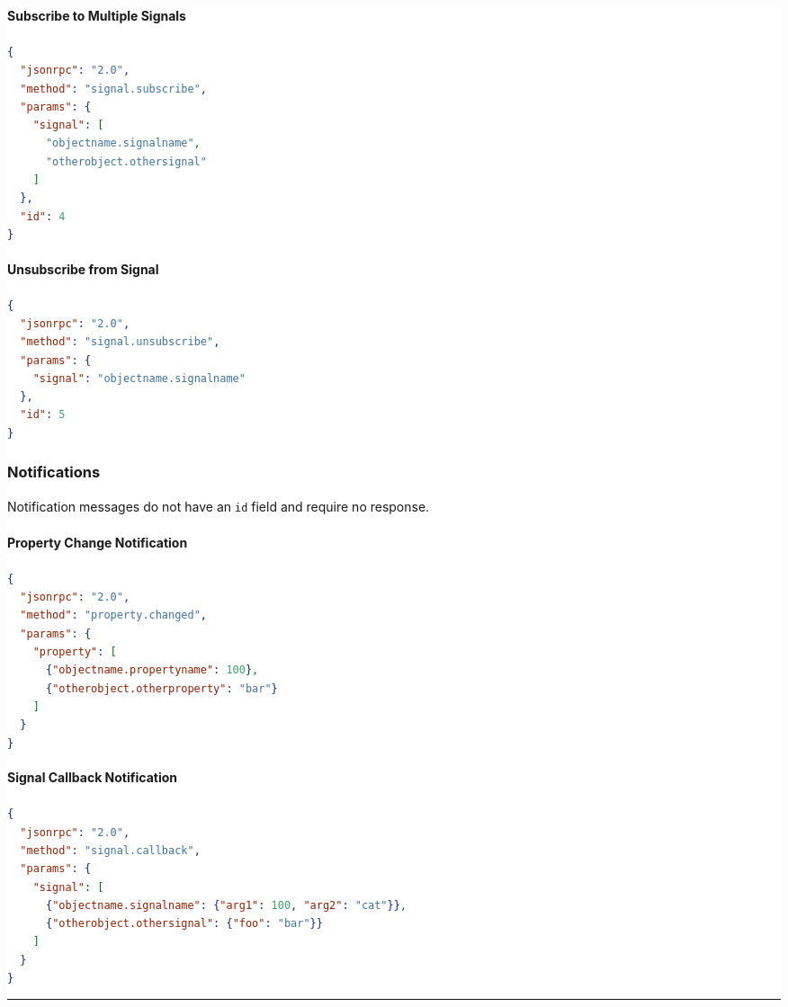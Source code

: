 #### Subscribe to Multiple Signals

```json
{
  "jsonrpc": "2.0",
  "method": "signal.subscribe",
  "params": {
    "signal": [
      "objectname.signalname",
      "otherobject.othersignal"
    ]
  },
  "id": 4
}
```

#### Unsubscribe from Signal

```json
{
  "jsonrpc": "2.0",
  "method": "signal.unsubscribe",
  "params": {
    "signal": "objectname.signalname"
  },
  "id": 5
}
```

### Notifications

Notification messages do not have an `id` field and require no response.

#### Property Change Notification

```json
{
  "jsonrpc": "2.0",
  "method": "property.changed",
  "params": {
    "property": [
      {"objectname.propertyname": 100},
      {"otherobject.otherproperty": "bar"}
    ]
  }
}
```

#### Signal Callback Notification

```json
{
  "jsonrpc": "2.0",
  "method": "signal.callback",
  "params": {
    "signal": [
      {"objectname.signalname": {"arg1": 100, "arg2": "cat"}},
      {"otherobject.othersignal": {"foo": "bar"}}
    ]
  }
}
```

---